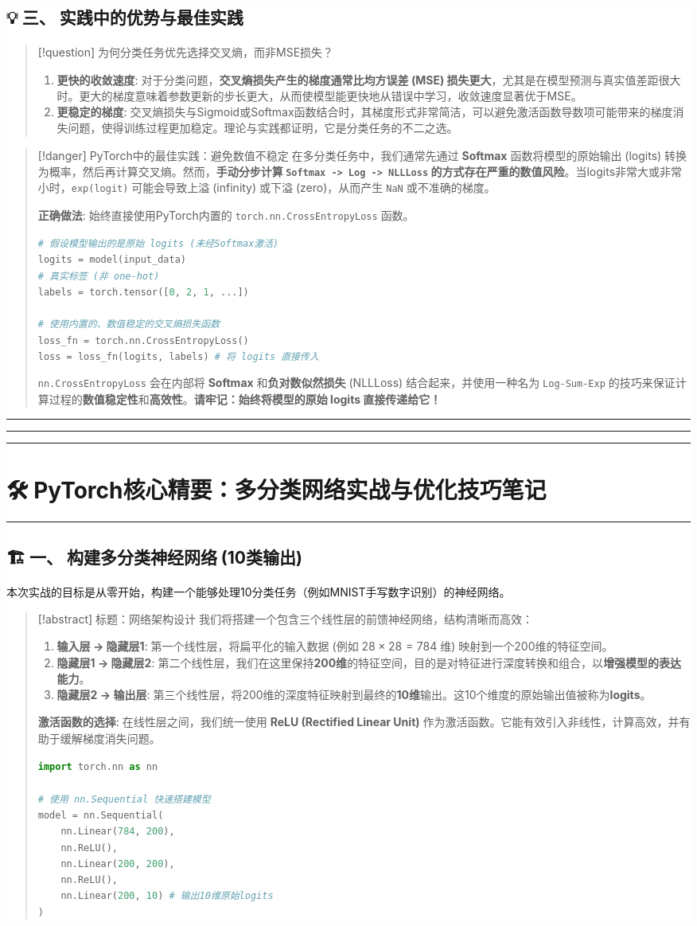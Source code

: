## 💡 三、 实践中的优势与最佳实践

> [!question] 为何分类任务优先选择交叉熵，而非MSE损失？
>
> 1.  **更快的收敛速度**: 对于分类问题，**交叉熵损失产生的梯度通常比均方误差 (MSE) 损失更大**，尤其是在模型预测与真实值差距很大时。更大的梯度意味着参数更新的步长更大，从而使模型能更快地从错误中学习，收敛速度显著优于MSE。
> 2.  **更稳定的梯度**: 交叉熵损失与Sigmoid或Softmax函数结合时，其梯度形式非常简洁，可以避免激活函数导数项可能带来的梯度消失问题，使得训练过程更加稳定。理论与实践都证明，它是分类任务的不二之选。

> [!danger] PyTorch中的最佳实践：避免数值不稳定
> 在多分类任务中，我们通常先通过 **Softmax** 函数将模型的原始输出 (logits) 转换为概率，然后再计算交叉熵。然而，**手动分步计算 `Softmax -> Log -> NLLLoss` 的方式存在严重的数值风险**。当logits非常大或非常小时，`exp(logit)` 可能会导致上溢 (infinity) 或下溢 (zero)，从而产生 `NaN` 或不准确的梯度。
>
> **正确做法**:
> 始终直接使用PyTorch内置的 `torch.nn.CrossEntropyLoss` 函数。
> ```python
> # 假设模型输出的是原始 logits (未经Softmax激活)
> logits = model(input_data) 
> # 真实标签 (非 one-hot)
> labels = torch.tensor([0, 2, 1, ...])
>
> # 使用内置的、数值稳定的交叉熵损失函数
> loss_fn = torch.nn.CrossEntropyLoss()
> loss = loss_fn(logits, labels) # 将 logits 直接传入
> ```
> `nn.CrossEntropyLoss` 会在内部将 **Softmax** 和**负对数似然损失** (NLLLoss) 结合起来，并使用一种名为 `Log-Sum-Exp` 的技巧来保证计算过程的**数值稳定性**和**高效性**。**请牢记：始终将模型的原始 logits 直接传递给它！**

---

---

---

# 🛠️ PyTorch核心精要：多分类网络实战与优化技巧笔记

---

## 🏗️ 一、 构建多分类神经网络 (10类输出)

本次实战的目标是从零开始，构建一个能够处理10分类任务（例如MNIST手写数字识别）的神经网络。

> [!abstract] 标题：网络架构设计
> 我们将搭建一个包含三个线性层的前馈神经网络，结构清晰而高效：
>
> 1.  **输入层 -> 隐藏层1**: 第一个线性层，将扁平化的输入数据 (例如 $28 \times 28 = 784$ 维) 映射到一个200维的特征空间。
> 2.  **隐藏层1 -> 隐藏层2**: 第二个线性层，我们在这里保持**200维**的特征空间，目的是对特征进行深度转换和组合，以**增强模型的表达能力**。
> 3.  **隐藏层2 -> 输出层**: 第三个线性层，将200维的深度特征映射到最终的**10维**输出。这10个维度的原始输出值被称为**logits**。
>
> **激活函数的选择**: 在线性层之间，我们统一使用 **ReLU (Rectified Linear Unit)** 作为激活函数。它能有效引入非线性，计算高效，并有助于缓解梯度消失问题。
>
> ```python
> import torch.nn as nn
> 
> # 使用 nn.Sequential 快速搭建模型
> model = nn.Sequential(
>     nn.Linear(784, 200),
>     nn.ReLU(),
>     nn.Linear(200, 200),
>     nn.ReLU(),
>     nn.Linear(200, 10) # 输出10维原始logits
> )
> ```
